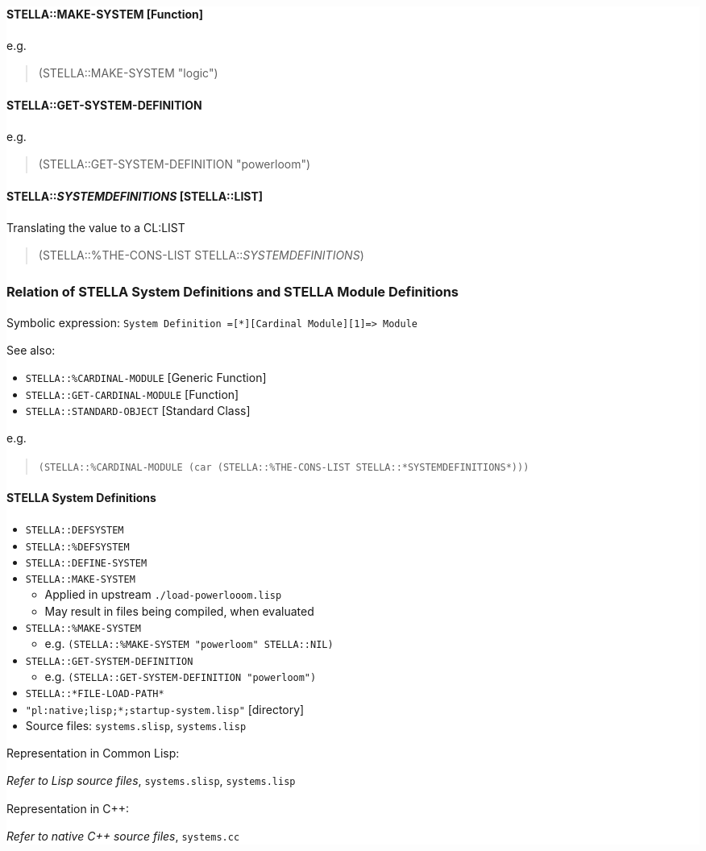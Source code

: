 #### STELLA::MAKE-SYSTEM [Function]

e.g.

> (STELLA::MAKE-SYSTEM "logic")

#### STELLA::GET-SYSTEM-DEFINITION

e.g.

> (STELLA::GET-SYSTEM-DEFINITION "powerloom")


#### STELLA::*SYSTEMDEFINITIONS* [STELLA::LIST]

Translating the value to a CL:LIST

> (STELLA::%THE-CONS-LIST STELLA::*SYSTEMDEFINITIONS*)


### Relation of STELLA System Definitions and STELLA Module Definitions

Symbolic expression: `System Definition =[*][Cardinal Module][1]=> Module`

See also:

* `STELLA::%CARDINAL-MODULE` [Generic Function]
* `STELLA::GET-CARDINAL-MODULE` [Function]
* `STELLA::STANDARD-OBJECT` [Standard Class]

e.g.

> `(STELLA::%CARDINAL-MODULE (car (STELLA::%THE-CONS-LIST STELLA::*SYSTEMDEFINITIONS*)))`


#### STELLA System Definitions

* `STELLA::DEFSYSTEM`
* `STELLA::%DEFSYSTEM`
* `STELLA::DEFINE-SYSTEM`
* `STELLA::MAKE-SYSTEM`
    * Applied in upstream `./load-powerlooom.lisp`
    * May result in files being compiled, when evaluated
* `STELLA::%MAKE-SYSTEM`
    * e.g. `(STELLA::%MAKE-SYSTEM "powerloom" STELLA::NIL)`
* `STELLA::GET-SYSTEM-DEFINITION`
    * e.g. `(STELLA::GET-SYSTEM-DEFINITION "powerloom")`
* `STELLA::*FILE-LOAD-PATH*`
* `"pl:native;lisp;*;startup-system.lisp"` [directory]
* Source files: `systems.slisp`, `systems.lisp`


Representation in Common Lisp:

_Refer to Lisp source files_, `systems.slisp`, `systems.lisp`

Representation in C++:

_Refer to native C++ source files_, `systems.cc`


[pl]: http://www.isi.edu/isd/LOOM/PowerLoom/
[usc]: http://www.usc.edu/
[isi]: http://www.isi.edu/
[stella]: http://www.isi.edu/isd/LOOM/Stella/index.html
[kif3]: http://logic.stanford.edu/kif/Hypertext/kif-manual.html
[kifpedia]: https://en.wikipedia.org/wiki/Knowledge_Interchange_Format
[kifparser]: http://www.ksl.stanford.edu/knowledge-sharing/lib/kifparser/
[stankif]: http://logic.stanford.edu/kif/
[stanlog]: http://logic.stanford.edu/
[cdr]: https://me.stanford.edu/research/labs-and-centers/center-design-research
[staneng]: http://engineering.stanford.edu/
[pldl]: http://www.isi.edu/isd/LOOM/PowerLoom/download.html
[asdf]: https://common-lisp.net/project/asdf/
[usocket]: https://github.com/usocket/usocket
[bthread]: https://gitlab.common-lisp.net/bordeaux-threads/bordeaux-threads